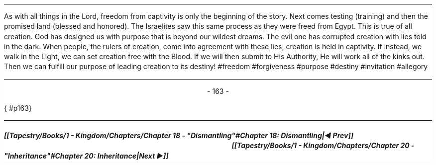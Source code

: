 
---

As with all things in the Lord, freedom from captivity is only the beginning of the story. Next comes testing (training) and then the promised land (blessed and honored). The Israelites saw this same process as they were freed from Egypt. This is true of all creation. God has designed us with purpose that is beyond our wildest dreams. The evil one has corrupted creation with lies told in the dark. When people, the rulers of creation, come into agreement with these lies, creation is held in captivity. If instead, we walk in the Light, we can set creation free with the Blood. If we will then submit to His Authority, He will work all of the kinks out. Then we can fulfill our purpose of leading creation to its destiny! #freedom #forgiveness  #purpose  #destiny #invitation  #allegory 

---
<p style="text-align:center;">
- 163 -

</p> 
{ #p163}


---

##### [[Tapestry/Books/1 - Kingdom/Chapters/Chapter 18 - "Dismantling"#Chapter 18: Dismantling\|◄ Prev]]                                                                                                                                           [[Tapestry/Books/1 - Kingdom/Chapters/Chapter 20 - "Inheritance"#Chapter 20: Inheritance\|Next ►]] 
